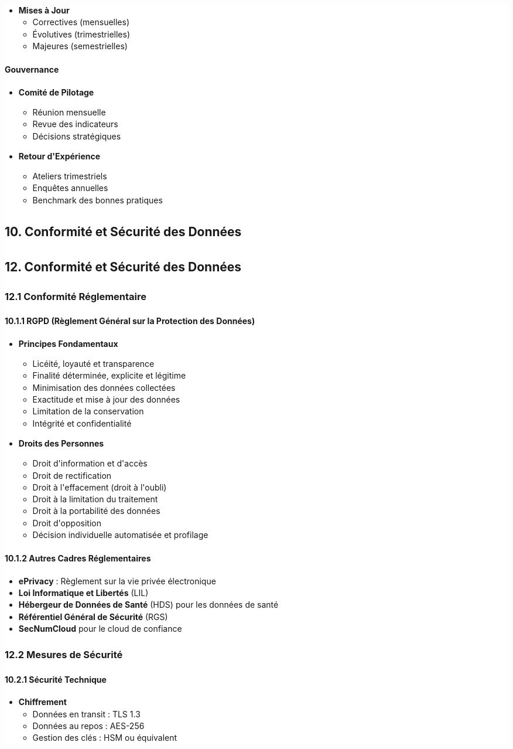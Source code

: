 - **Mises à Jour**
  - Correctives (mensuelles)
  - Évolutives (trimestrielles)
  - Majeures (semestrielles)

#### Gouvernance
- **Comité de Pilotage**
  - Réunion mensuelle
  - Revue des indicateurs
  - Décisions stratégiques

- **Retour d'Expérience**
  - Ateliers trimestriels
  - Enquêtes annuelles
  - Benchmark des bonnes pratiques

## 10. Conformité et Sécurité des Données

## 12. Conformité et Sécurité des Données

### 12.1 Conformité Réglementaire

#### 10.1.1 RGPD (Règlement Général sur la Protection des Données)
- **Principes Fondamentaux**
  - Licéité, loyauté et transparence
  - Finalité déterminée, explicite et légitime
  - Minimisation des données collectées
  - Exactitude et mise à jour des données
  - Limitation de la conservation
  - Intégrité et confidentialité

- **Droits des Personnes**
  - Droit d'information et d'accès
  - Droit de rectification
  - Droit à l'effacement (droit à l'oubli)
  - Droit à la limitation du traitement
  - Droit à la portabilité des données
  - Droit d'opposition
  - Décision individuelle automatisée et profilage

#### 10.1.2 Autres Cadres Réglementaires
- **ePrivacy** : Règlement sur la vie privée électronique
- **Loi Informatique et Libertés** (LIL)
- **Hébergeur de Données de Santé** (HDS) pour les données de santé
- **Référentiel Général de Sécurité** (RGS)
- **SecNumCloud** pour le cloud de confiance

### 12.2 Mesures de Sécurité

#### 10.2.1 Sécurité Technique
- **Chiffrement**
  - Données en transit : TLS 1.3
  - Données au repos : AES-256
  - Gestion des clés : HSM ou équivalent
